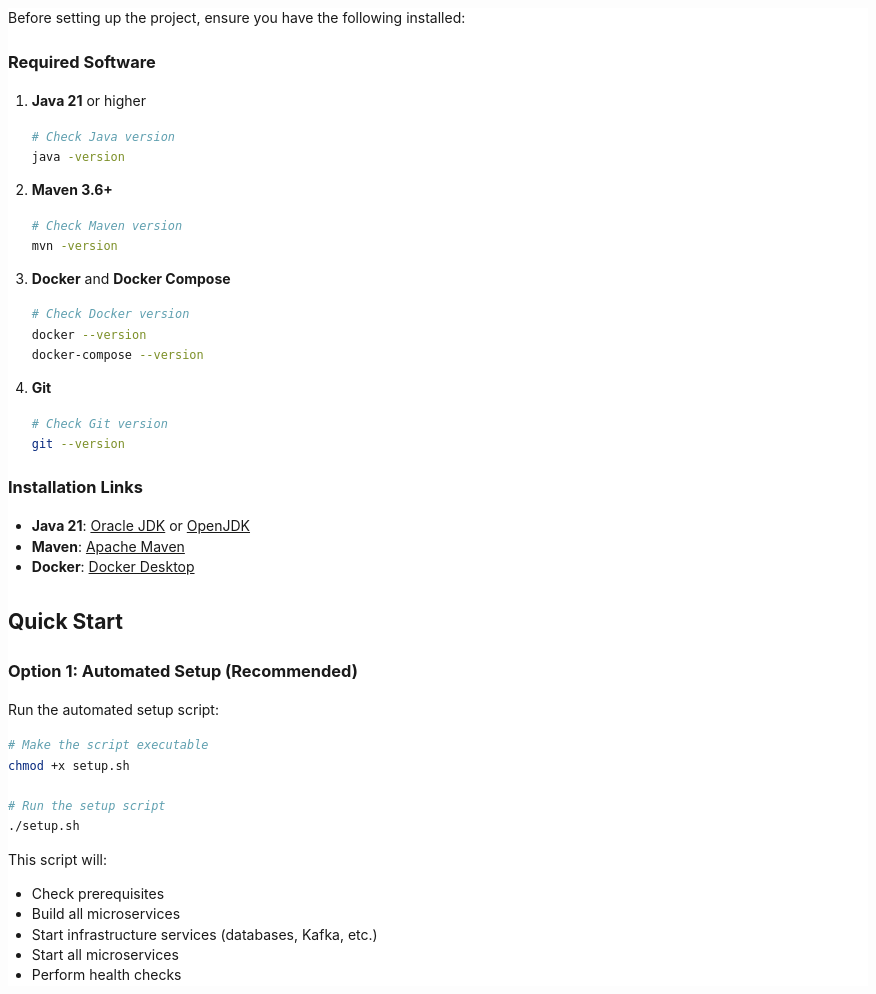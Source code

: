 Before setting up the project, ensure you have the following installed:

### Required Software

1. **Java 21** or higher
   ```bash
   # Check Java version
   java -version
   ```

2. **Maven 3.6+**
   ```bash
   # Check Maven version
   mvn -version
   ```

3. **Docker** and **Docker Compose**
   ```bash
   # Check Docker version
   docker --version
   docker-compose --version
   ```

4. **Git**
   ```bash
   # Check Git version
   git --version
   ```

### Installation Links

- **Java 21**: [Oracle JDK](https://www.oracle.com/java/technologies/downloads/) or [OpenJDK](https://adoptium.net/)
- **Maven**: [Apache Maven](https://maven.apache.org/install.html)
- **Docker**: [Docker Desktop](https://www.docker.com/products/docker-desktop/)

## Quick Start

### Option 1: Automated Setup (Recommended)

Run the automated setup script:

```bash
# Make the script executable
chmod +x setup.sh

# Run the setup script
./setup.sh
```

This script will:
- Check prerequisites
- Build all microservices
- Start infrastructure services (databases, Kafka, etc.)
- Start all microservices
- Perform health checks
